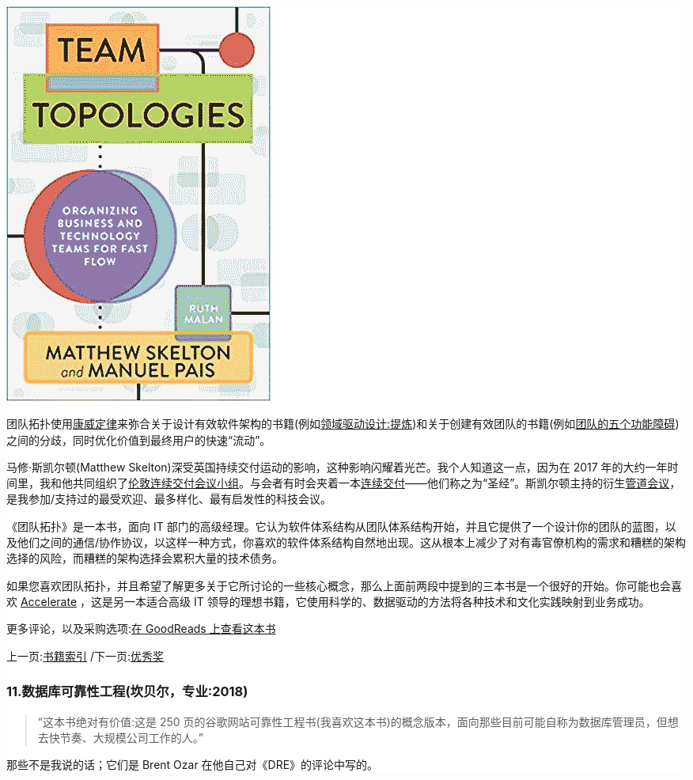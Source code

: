 ![Team Topologies (Skelton, Pais: 2019)](img/3050a9e68bbdbdabfdf9844f61fd6c34.png)

团队拓扑使用[康威定律](https://en.wikipedia.org/wiki/Conway%27s_law)来弥合关于设计有效软件架构的书籍(例如[领域驱动设计:提炼](https://www.octopus.com/blog/devops-reading-list#ddd))和关于创建有效团队的书籍(例如[团队的五个功能障碍](https://www.octopus.com/blog/devops-reading-list#dysfunc))之间的分歧，同时优化价值到最终用户的快速“流动”。

马修·斯凯尔顿(Matthew Skelton)深受英国持续交付运动的影响，这种影响闪耀着光芒。我个人知道这一点，因为在 2017 年的大约一年时间里，我和他共同组织了[伦敦连续交付会议小组](https://www.meetup.com/London-Continuous-Delivery/)。与会者有时会夹着一本[连续交付](#cd)——他们称之为“圣经”。斯凯尔顿主持的衍生[管道会议](https://pipelineconf.info/)，是我参加/支持过的最受欢迎、最多样化、最有启发性的科技会议。

《团队拓扑》是一本书，面向 IT 部门的高级经理。它认为软件体系结构从团队体系结构开始，并且它提供了一个设计你的团队的蓝图，以及他们之间的通信/协作协议，以这样一种方式，你喜欢的软件体系结构自然地出现。这从根本上减少了对有毒官僚机构的需求和糟糕的架构选择的风险，而糟糕的架构选择会累积大量的技术债务。

如果您喜欢团队拓扑，并且希望了解更多关于它所讨论的一些核心概念，那么上面前两段中提到的三本书是一个很好的开始。你可能也会喜欢 [Accelerate](#accelerate) ，这是另一本适合高级 IT 领导的理想书籍，它使用科学的、数据驱动的方法将各种技术和文化实践映射到业务成功。

更多评论，以及采购选项:[在 GoodReads 上查看这本书](https://www.goodreads.com/book/show/44135420-team-topologies)

上一页:[书籍索引](#book-index) /下一页:[优秀奖](#hon_mentions)

### 11.数据库可靠性工程(坎贝尔，专业:2018)

> “这本书绝对有价值:这是 250 页的谷歌网站可靠性工程书(我喜欢这本书)的概念版本，面向那些目前可能自称为数据库管理员，但想去快节奏、大规模公司工作的人。”

那些不是我说的话；它们是 Brent Ozar 在他自己对《DRE》的评论中写的。
